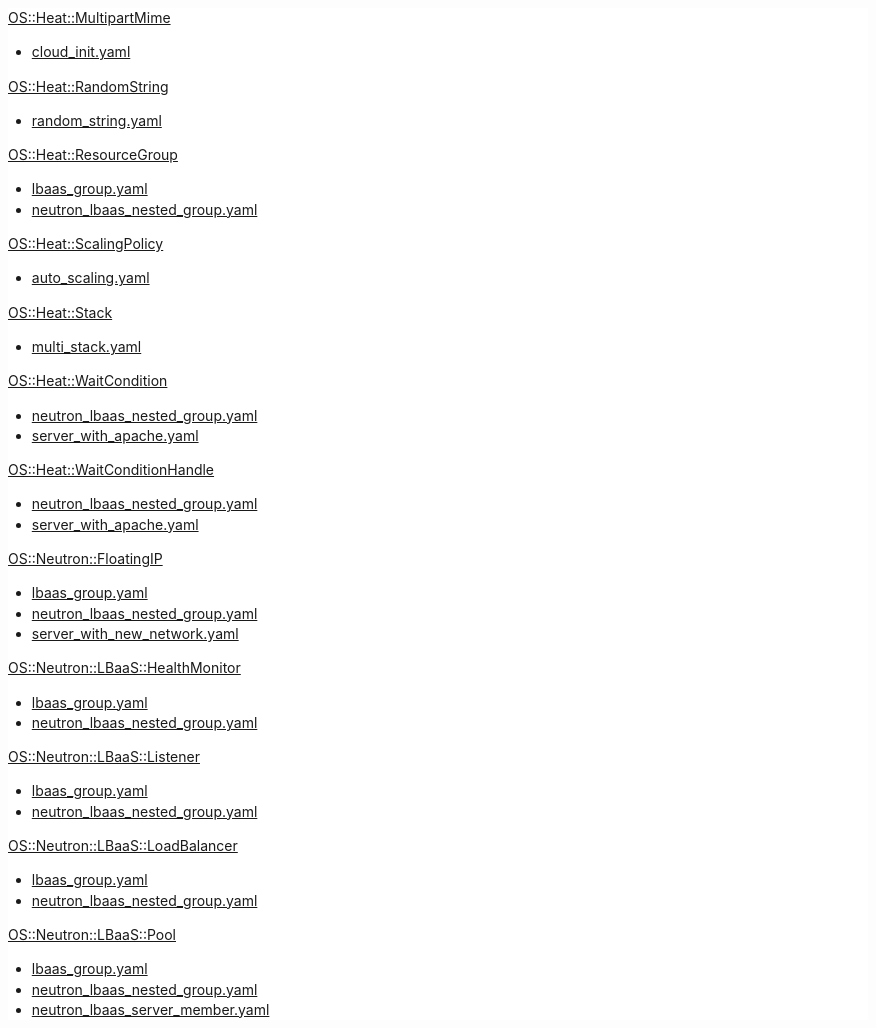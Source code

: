[OS::Heat::MultipartMime](https://docs.openstack.org/heat/latest/template_guide/openstack.html#OS::Heat::MultipartMime)
* [cloud_init.yaml](/cloud_init.yaml)

[OS::Heat::RandomString](https://docs.openstack.org/heat/latest/template_guide/openstack.html#OS::Heat::RandomString)
* [random_string.yaml](/random_string.yaml)

[OS::Heat::ResourceGroup](https://docs.openstack.org/heat/latest/template_guide/openstack.html#OS::Heat::ResourceGroup)
* [lbaas_group.yaml](/lbaas_group.yaml)
* [neutron_lbaas_nested_group.yaml](/neutron_lbaas_nested_group.yaml)

[OS::Heat::ScalingPolicy](https://docs.openstack.org/heat/latest/template_guide/openstack.html#OS::Heat::ScalingPolicy)
* [auto_scaling.yaml](/auto_scaling.yaml)

[OS::Heat::Stack](https://docs.openstack.org/heat/latest/template_guide/openstack.html#OS::Heat::Stack)
* [multi_stack.yaml](/multi_stack.yaml)

[OS::Heat::WaitCondition](https://docs.openstack.org/heat/latest/template_guide/openstack.html#OS::Heat::WaitCondition)
* [neutron_lbaas_nested_group.yaml](/neutron_lbaas_nested_group.yaml)
* [server_with_apache.yaml](/server_with_apache.yaml)

[OS::Heat::WaitConditionHandle](https://docs.openstack.org/heat/latest/template_guide/openstack.html#OS::Heat::WaitConditionHandle)
* [neutron_lbaas_nested_group.yaml](/neutron_lbaas_nested_group.yaml)
* [server_with_apache.yaml](/server_with_apache.yaml)

[OS::Neutron::FloatingIP](https://docs.openstack.org/heat/latest/template_guide/openstack.html#OS::Neutron::FloatingIP)
* [lbaas_group.yaml](/lbaas_group.yaml)
* [neutron_lbaas_nested_group.yaml](/neutron_lbaas_nested_group.yaml)
* [server_with_new_network.yaml](/server_with_new_network.yaml)

[OS::Neutron::LBaaS::HealthMonitor](https://docs.openstack.org/heat/latest/template_guide/openstack.html#OS::Neutron::LBaaS::HealthMonitor)
* [lbaas_group.yaml](/lbaas_group.yaml)
* [neutron_lbaas_nested_group.yaml](/neutron_lbaas_nested_group.yaml)

[OS::Neutron::LBaaS::Listener](https://docs.openstack.org/heat/latest/template_guide/openstack.html#OS::Neutron::LBaaS::Listener)
* [lbaas_group.yaml](/lbaas_group.yaml)
* [neutron_lbaas_nested_group.yaml](/neutron_lbaas_nested_group.yaml)

[OS::Neutron::LBaaS::LoadBalancer](https://docs.openstack.org/heat/latest/template_guide/openstack.html#OS::Neutron::LBaaS::LoadBalancer)
* [lbaas_group.yaml](/lbaas_group.yaml)
* [neutron_lbaas_nested_group.yaml](/neutron_lbaas_nested_group.yaml)

[OS::Neutron::LBaaS::Pool](https://docs.openstack.org/heat/latest/template_guide/openstack.html#OS::Neutron::LBaaS::Pool)
* [lbaas_group.yaml](/lbaas_group.yaml)
* [neutron_lbaas_nested_group.yaml](/neutron_lbaas_nested_group.yaml)
* [neutron_lbaas_server_member.yaml](/neutron_lbaas_server_member.yaml)
